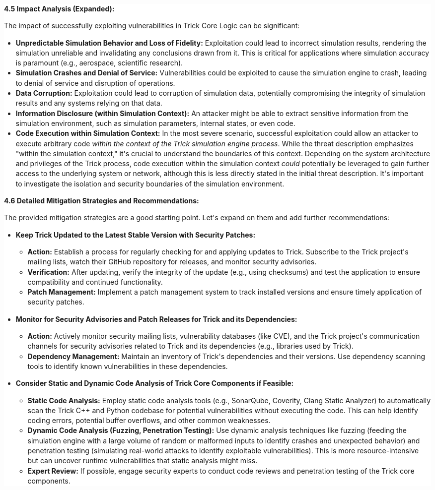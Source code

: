 **4.5 Impact Analysis (Expanded):**

The impact of successfully exploiting vulnerabilities in Trick Core Logic can be significant:

* **Unpredictable Simulation Behavior and Loss of Fidelity:**  Exploitation could lead to incorrect simulation results, rendering the simulation unreliable and invalidating any conclusions drawn from it. This is critical for applications where simulation accuracy is paramount (e.g., aerospace, scientific research).
* **Simulation Crashes and Denial of Service:**  Vulnerabilities could be exploited to cause the simulation engine to crash, leading to denial of service and disruption of operations.
* **Data Corruption:**  Exploitation could lead to corruption of simulation data, potentially compromising the integrity of simulation results and any systems relying on that data.
* **Information Disclosure (within Simulation Context):**  An attacker might be able to extract sensitive information from the simulation environment, such as simulation parameters, internal states, or even code.
* **Code Execution within Simulation Context:**  In the most severe scenario, successful exploitation could allow an attacker to execute arbitrary code *within the context of the Trick simulation engine process*.  While the threat description emphasizes "within the simulation context," it's crucial to understand the boundaries of this context.  Depending on the system architecture and privileges of the Trick process, code execution within the simulation context *could* potentially be leveraged to gain further access to the underlying system or network, although this is less directly stated in the initial threat description.  It's important to investigate the isolation and security boundaries of the simulation environment.

**4.6 Detailed Mitigation Strategies and Recommendations:**

The provided mitigation strategies are a good starting point. Let's expand on them and add further recommendations:

* **Keep Trick Updated to the Latest Stable Version with Security Patches:**
    * **Action:**  Establish a process for regularly checking for and applying updates to Trick. Subscribe to the Trick project's mailing lists, watch their GitHub repository for releases, and monitor security advisories.
    * **Verification:** After updating, verify the integrity of the update (e.g., using checksums) and test the application to ensure compatibility and continued functionality.
    * **Patch Management:** Implement a patch management system to track installed versions and ensure timely application of security patches.

* **Monitor for Security Advisories and Patch Releases for Trick and its Dependencies:**
    * **Action:**  Actively monitor security mailing lists, vulnerability databases (like CVE), and the Trick project's communication channels for security advisories related to Trick and its dependencies (e.g., libraries used by Trick).
    * **Dependency Management:** Maintain an inventory of Trick's dependencies and their versions. Use dependency scanning tools to identify known vulnerabilities in these dependencies.

* **Consider Static and Dynamic Code Analysis of Trick Core Components if Feasible:**
    * **Static Code Analysis:**  Employ static code analysis tools (e.g., SonarQube, Coverity, Clang Static Analyzer) to automatically scan the Trick C++ and Python codebase for potential vulnerabilities without executing the code. This can help identify coding errors, potential buffer overflows, and other common weaknesses.
    * **Dynamic Code Analysis (Fuzzing, Penetration Testing):**  Use dynamic analysis techniques like fuzzing (feeding the simulation engine with a large volume of random or malformed inputs to identify crashes and unexpected behavior) and penetration testing (simulating real-world attacks to identify exploitable vulnerabilities). This is more resource-intensive but can uncover runtime vulnerabilities that static analysis might miss.
    * **Expert Review:**  If possible, engage security experts to conduct code reviews and penetration testing of the Trick core components.
